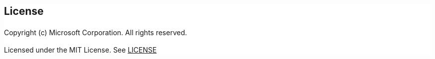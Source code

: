 ## License

Copyright (c) Microsoft Corporation. All rights reserved.

Licensed under the MIT License. See
[LICENSE](https://github.com/microsoft/vscode-dev-containers/blob/main/LICENSE)
